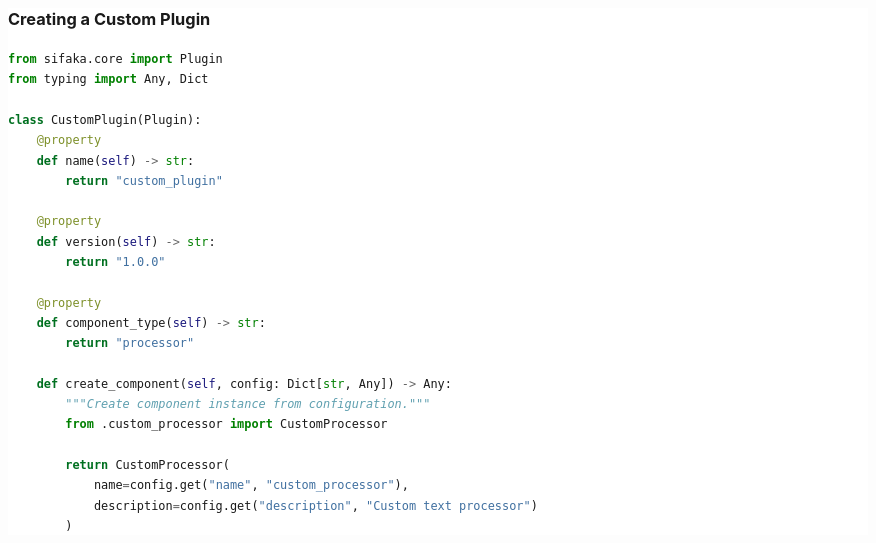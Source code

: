 ```python
```

### Creating a Custom Plugin

```python
from sifaka.core import Plugin
from typing import Any, Dict

class CustomPlugin(Plugin):
    @property
    def name(self) -> str:
        return "custom_plugin"

    @property
    def version(self) -> str:
        return "1.0.0"

    @property
    def component_type(self) -> str:
        return "processor"

    def create_component(self, config: Dict[str, Any]) -> Any:
        """Create component instance from configuration."""
        from .custom_processor import CustomProcessor

        return CustomProcessor(
            name=config.get("name", "custom_processor"),
            description=config.get("description", "Custom text processor")
        )
```